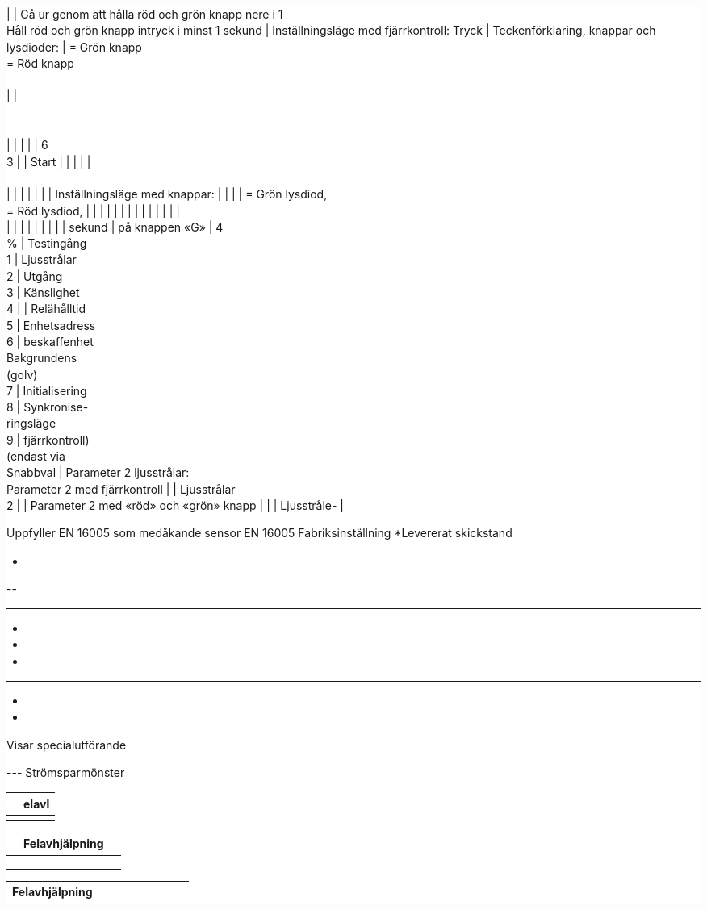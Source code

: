 |                               | Gå ur genom att hålla röd och grön knapp nere i 1<br>Håll röd och grön knapp intryck i minst 1 sekund | Inställningsläge med fjärrkontroll: Tryck | Teckenförklaring, knappar och lysdioder: | = Grön knapp<br>= Röd knapp<br><br> |                        | <br><br><br>                                    |                                           |                     |               |                                            | 6<br>3                                                     |                                                                                              | Start                                                 |                                                                  |                                                             |                                                                                                                                                                                                                                                                                                                                                                                                            |                    | <br><br>                                                       |                        |                                        |               |                     |                     |
| Inställningsläge med knappar: |                                                                                                       |                                           |                                          | = Grön lysdiod,<br>= Röd lysdiod,   |                        |                                                 |                                           |                     |               |                                            |                                                            |                                                                                              |                                                       |                                                                  |                                                             |                                                                                                                                                                                                                                                                                                                                                                                                            |                    | <br>                                                           |                        |                                        |               |                     |                     |
|                               |                                                                                                       | sekund                                    | på knappen «G»                           | 4<br>%                              | Testingång<br>1        | Ljusstrålar<br>2                                | Utgång<br>3                               | Känslighet<br>4     |               | Relähålltid<br>5                           | Enhetsadress<br>6                                          | beskaffenhet<br>Bakgrundens<br>(golv)<br>7                                                   | Initialisering<br>8                                   | Synkronise-<br>ringsläge<br>9                                    | fjärrkontroll)<br>(endast via<br>Snabbval                   | Parameter 2 ljusstrålar:<br>Parameter 2 med fjärrkontroll                                                                                                                                                                                                                                                                                                                                                  |                    | Ljusstrålar<br>2                                               |                        | Parameter 2 med «röd» och «grön» knapp |               |                     | Ljusstråle-         |

Uppfyller EN 16005 som medåkande sensor EN 16005 Fabriksinställning *Levererat skickstand

 -

 -- 

--- 

 -

-

-

---

-

 -

Visar specialutförande

 --- Strömsparmönster

|  | elavl |
|--|-------|
|  |       |

|  | Felavhjälpning |  |
|--|----------------|--|
|  |                |  |
|  |                |  |
|  |                |  |

| Felavhjälpning                                                                      |                                                                                                                                                                                                                                               |                                                                                                                                                                                                                                                                                                                                    |  |  |  |  |  |  |
|-------------------------------------------------------------------------------------|-----------------------------------------------------------------------------------------------------------------------------------------------------------------------------------------------------------------------------------------------|------------------------------------------------------------------------------------------------------------------------------------------------------------------------------------------------------------------------------------------------------------------------------------------------------------------------------------|--|--|--|--|--|--|